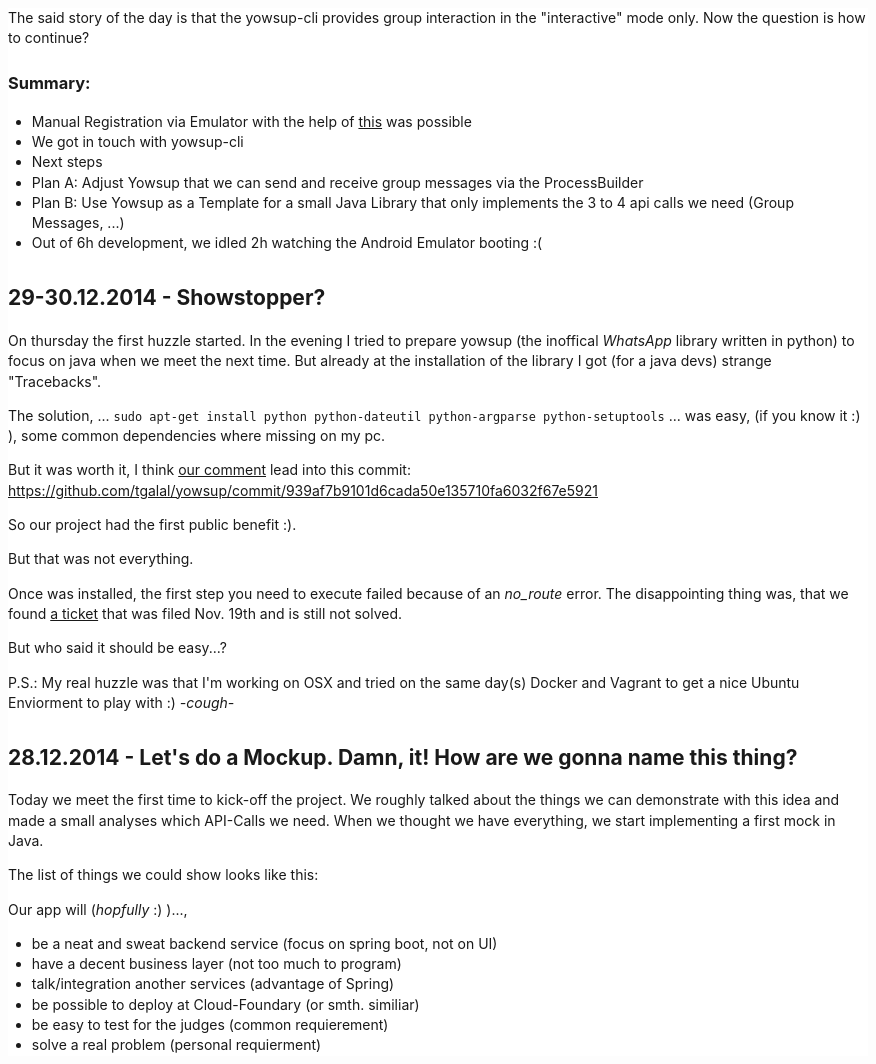 The said story of the day is that the yowsup-cli provides group interaction in the "interactive" mode only. Now the question is how to continue?

### Summary:
* Manual Registration via Emulator with the help of [this](http://www.digitalinternals.com/security/extract-*WhatsApp*-password-android/374/) was possible
* We got in touch with yowsup-cli
* Next steps
 * Plan A: Adjust Yowsup that we can send and receive group messages via the ProcessBuilder
 * Plan B: Use Yowsup as a Template for a small Java Library that only implements the 3 to 4 api calls we need (Group Messages, ...)
* Out of 6h development, we idled 2h watching the Android Emulator booting :(

## 29-30.12.2014 - Showstopper?

On thursday the first huzzle started. In the evening I tried to prepare yowsup (the inoffical *WhatsApp* library written in python) to focus on java when we meet the next time. But already at the installation of the library I got (for a java devs) strange "Tracebacks".

The solution, ... `sudo apt-get install python python-dateutil python-argparse python-setuptools`
... was easy, (if you know it :) ), some common dependencies where missing on my pc.

But it was worth it, I think [our comment](https://github.com/tgalal/yowsup/issues/464#issuecomment-68265182) lead into this commit:
https://github.com/tgalal/yowsup/commit/939af7b9101d6cada50e135710fa6032f67e5921

So our project had the first public benefit :).

But that was not everything.

Once was installed, the first step you need to execute failed because of an *no_route* error. The disappointing thing was, that we found [a ticket](https://github.com/tgalal/yowsup/issues/370) that was filed Nov. 19th and is still not solved.

But who said it should be easy...?

P.S.: My real huzzle was that I'm working on OSX and tried on the same day(s) Docker and Vagrant to get a nice Ubuntu Enviorment to play with :) *-cough-*

## 28.12.2014 - Let's do a Mockup. Damn, it! How are we gonna name this thing?
Today we meet the first time to kick-off the project. We roughly talked about the things we can demonstrate with this idea and made a small analyses which API-Calls we need. When we thought we have everything, we start implementing a first mock in Java.

The list of things we could show looks like this:

Our app will (*hopfully* :) )...,
* be a neat and sweat backend service (focus on spring boot, not on UI)
* have a decent business layer (not too much to program)
* talk/integration another services (advantage of Spring)
* be possible to deploy at Cloud-Foundary (or smth. similiar)
* be easy to test for the judges (common requierement)
* solve a real problem (personal requierment)
